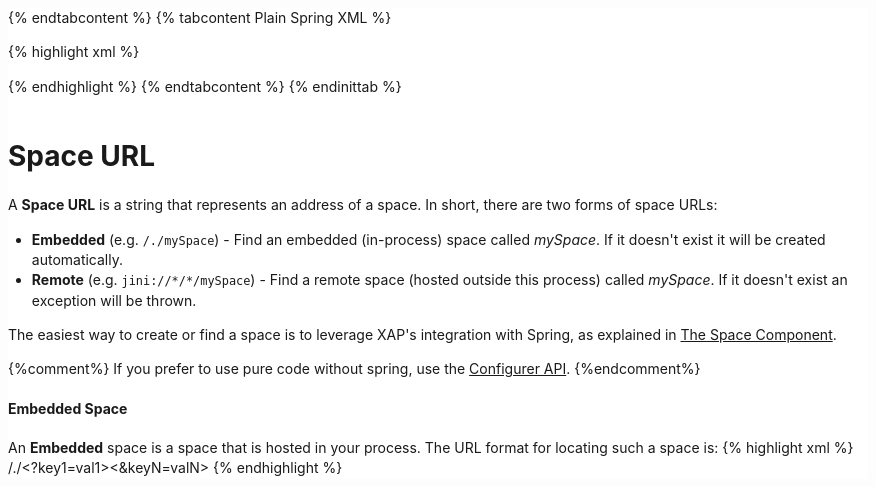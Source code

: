{% endtabcontent %}
{% tabcontent Plain Spring XML %}

{% highlight xml %}
<bean id="space" class="org.openspaces.core.space.UrlSpaceFactoryBean">
    <property name="url" value="jini://*/*/space" />
</bean>

<bean id="viewSpace" class="org.openspaces.core.space.cache.LocalViewSpaceFactoryBean">
    <property name="space" ref="space" />
    <property name="localViews">
        <list>
            <bean class="com.j_spaces.core.client.view.View">
                <constructor-arg index="0" value="com.example.Message1" />
                <constructor-arg index="1" value="processed = true" />
            </bean>
            <bean class="com.j_spaces.core.client.view.View">
                <constructor-arg index="0" value="com.example.Message2" />
                <constructor-arg index="1" value="priority > 3" />
            </bean>
        </list>
    </property>
</bean>
{% endhighlight %}
{% endtabcontent %}
{% endinittab %}


# Space URL

A **Space URL** is a string that represents an address of a space. In short, there are two forms of space URLs:

* **Embedded** (e.g. `/./mySpace`) - Find an embedded (in-process) space called *mySpace*. If it doesn't exist it will be created automatically.
* **Remote** (e.g. `jini://*/*/mySpace`) - Find a remote space (hosted outside this process) called *mySpace*. If it doesn't exist an exception will be thrown.

The easiest way to create or find a space is to leverage XAP's integration with Spring, as explained in [The Space Component](the-space-component.html).

{%comment%}
If you prefer to use pure code without spring, use the [Configurer API](./programmatic-api-(configurers).html).
{%endcomment%}

#### Embedded Space

An **Embedded** space is a space that is hosted in your process. The URL format for locating such a space is:
{% highlight xml %}
/./<spaceName><?key1=val1><&keyN=valN>
{% endhighlight %}
